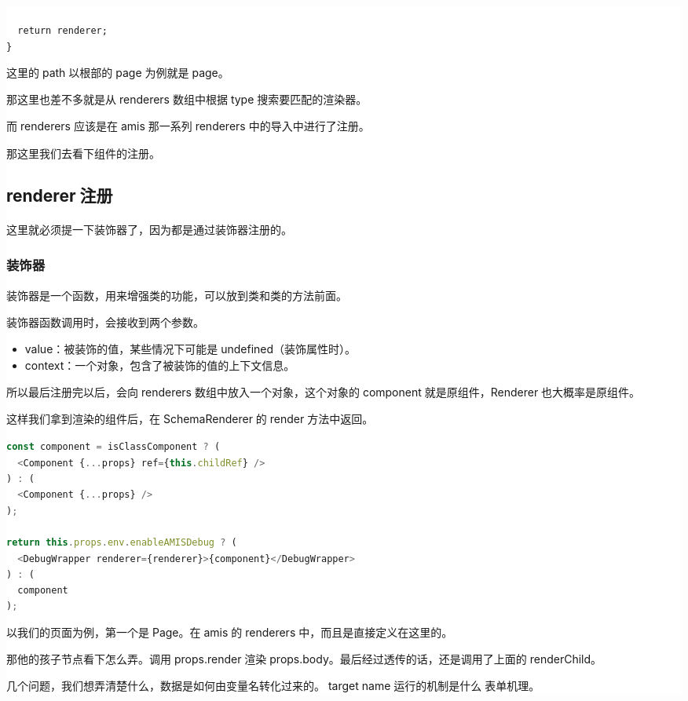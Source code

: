 ```tsx

  return renderer;
}
```

这里的 path 以根部的 page 为例就是 page。

那这里也差不多就是从 renderers 数组中根据 type 搜索要匹配的渲染器。

而 renderers 应该是在 amis 那一系列 renderers 中的导入中进行了注册。

那这里我们去看下组件的注册。

## renderer 注册

这里就必须提一下装饰器了，因为都是通过装饰器注册的。

### 装饰器

装饰器是一个函数，用来增强类的功能，可以放到类和类的方法前面。

装饰器函数调用时，会接收到两个参数。

- value：被装饰的值，某些情况下可能是 undefined（装饰属性时）。
- context：一个对象，包含了被装饰的值的上下文信息。

所以最后注册完以后，会向 renderers 数组中放入一个对象，这个对象的 component 就是原组件，Renderer 也大概率是原组件。

这样我们拿到渲染的组件后，在 SchemaRenderer 的 render 方法中返回。

```ts
const component = isClassComponent ? (
  <Component {...props} ref={this.childRef} />
) : (
  <Component {...props} />
);

return this.props.env.enableAMISDebug ? (
  <DebugWrapper renderer={renderer}>{component}</DebugWrapper>
) : (
  component
);
```

以我们的页面为例，第一个是 Page。在 amis 的 renderers 中，而且是直接定义在这里的。

那他的孩子节点看下怎么弄。调用 props.render 渲染 props.body。最后经过透传的话，还是调用了上面的 renderChild。

几个问题，我们想弄清楚什么，数据是如何由变量名转化过来的。
target name 运行的机制是什么
表单机理。
